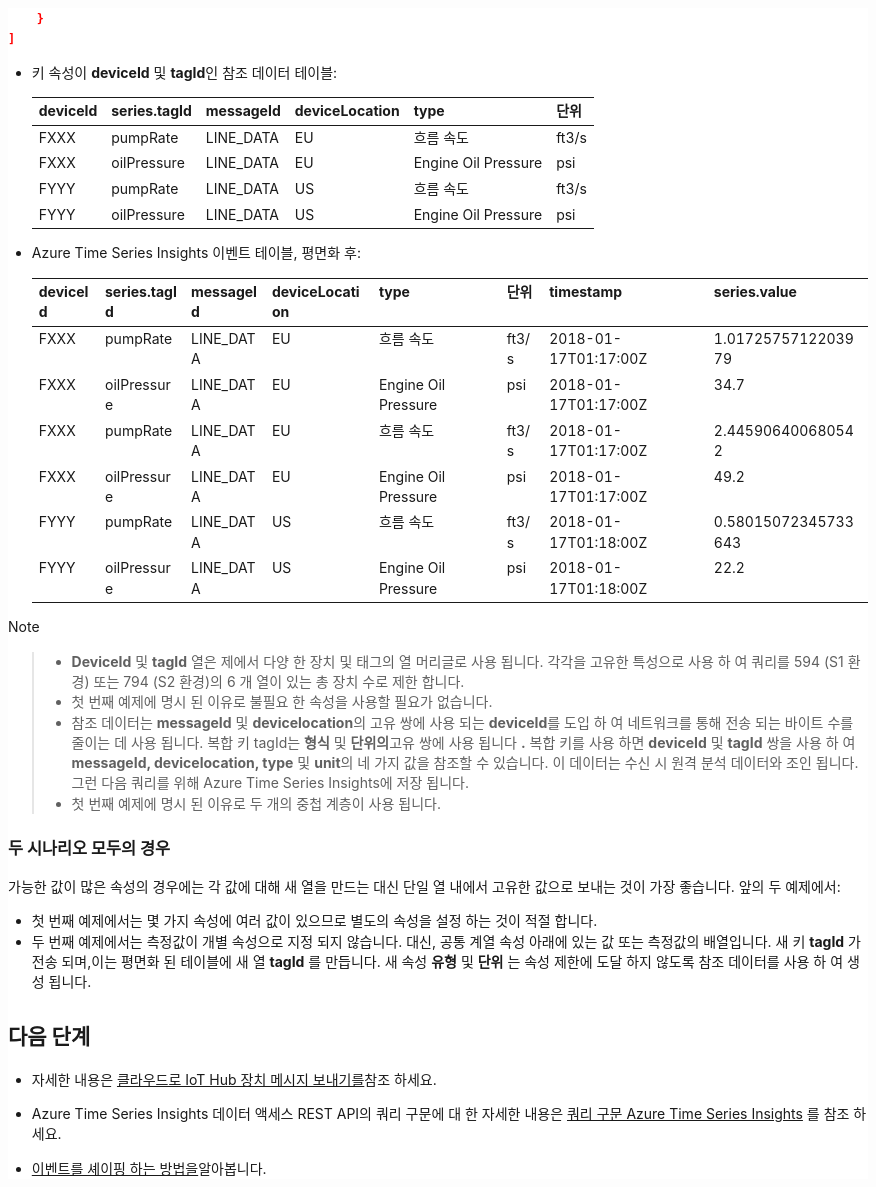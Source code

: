 ```JSON
    }
]
```

- 키 속성이 **deviceId** 및 **tagId**인 참조 데이터 테이블:

   | deviceId | series.tagId | messageId | deviceLocation | type | 단위 |
   | --- | --- | --- | --- | --- | --- |
   | FXXX | pumpRate | LINE\_DATA | EU | 흐름 속도 | ft3/s |
   | FXXX | oilPressure | LINE\_DATA | EU | Engine Oil Pressure | psi |
   | FYYY | pumpRate | LINE\_DATA | US | 흐름 속도 | ft3/s |
   | FYYY | oilPressure | LINE\_DATA | US | Engine Oil Pressure | psi |

- Azure Time Series Insights 이벤트 테이블, 평면화 후:

   | deviceId | series.tagId | messageId | deviceLocation | type | 단위 | timestamp | series.value |
   | --- | --- | --- | --- | --- | --- | --- | --- |
   | FXXX | pumpRate | LINE\_DATA | EU | 흐름 속도 | ft3/s | 2018-01-17T01:17:00Z | 1.0172575712203979 |
   | FXXX | oilPressure | LINE\_DATA | EU | Engine Oil Pressure | psi | 2018-01-17T01:17:00Z | 34.7 |
   | FXXX | pumpRate | LINE\_DATA | EU | 흐름 속도 | ft3/s | 2018-01-17T01:17:00Z | 2.445906400680542 |
   | FXXX | oilPressure | LINE\_DATA | EU | Engine Oil Pressure | psi | 2018-01-17T01:17:00Z | 49.2 |
   | FYYY | pumpRate | LINE\_DATA | US | 흐름 속도 | ft3/s | 2018-01-17T01:18:00Z | 0.58015072345733643 |
   | FYYY | oilPressure | LINE\_DATA | US | Engine Oil Pressure | psi | 2018-01-17T01:18:00Z | 22.2 |

> [!NOTE]

> - **DeviceId** 및 **tagId** 열은 제에서 다양 한 장치 및 태그의 열 머리글로 사용 됩니다. 각각을 고유한 특성으로 사용 하 여 쿼리를 594 (S1 환경) 또는 794 (S2 환경)의 6 개 열이 있는 총 장치 수로 제한 합니다.
> - 첫 번째 예제에 명시 된 이유로 불필요 한 속성을 사용할 필요가 없습니다.
> - 참조 데이터는 **messageId** 및 **devicelocation**의 고유 쌍에 사용 되는 **deviceId**를 도입 하 여 네트워크를 통해 전송 되는 바이트 수를 줄이는 데 사용 됩니다. 복합 키 tagId는 **형식** 및 **단위의**고유 쌍에 사용 됩니다 **.** 복합 키를 사용 하면 **deviceId** 및 **tagId** 쌍을 사용 하 여 **messageId, devicelocation, type** 및 **unit**의 네 가지 값을 참조할 수 있습니다. 이 데이터는 수신 시 원격 분석 데이터와 조인 됩니다. 그런 다음 쿼리를 위해 Azure Time Series Insights에 저장 됩니다.
> - 첫 번째 예제에 명시 된 이유로 두 개의 중첩 계층이 사용 됩니다.

### <a name="for-both-scenarios"></a>두 시나리오 모두의 경우

가능한 값이 많은 속성의 경우에는 각 값에 대해 새 열을 만드는 대신 단일 열 내에서 고유한 값으로 보내는 것이 가장 좋습니다. 앞의 두 예제에서:

- 첫 번째 예제에서는 몇 가지 속성에 여러 값이 있으므로 별도의 속성을 설정 하는 것이 적절 합니다.
- 두 번째 예제에서는 측정값이 개별 속성으로 지정 되지 않습니다. 대신, 공통 계열 속성 아래에 있는 값 또는 측정값의 배열입니다. 새 키 **tagId** 가 전송 되며,이는 평면화 된 테이블에 새 열 **tagId** 를 만듭니다. 새 속성 **유형** 및 **단위** 는 속성 제한에 도달 하지 않도록 참조 데이터를 사용 하 여 생성 됩니다.

## <a name="next-steps"></a>다음 단계

- 자세한 내용은 [클라우드로 IoT Hub 장치 메시지 보내기를](../iot-hub/iot-hub-devguide-messages-construct.md)참조 하세요.

- Azure Time Series Insights 데이터 액세스 REST API의 쿼리 구문에 대 한 자세한 내용은 [쿼리 구문 Azure Time Series Insights](https://docs.microsoft.com/rest/api/time-series-insights/gen1-query-syntax) 를 참조 하세요.

- [이벤트를 셰이핑 하는 방법을](./time-series-insights-send-events.md)알아봅니다.
